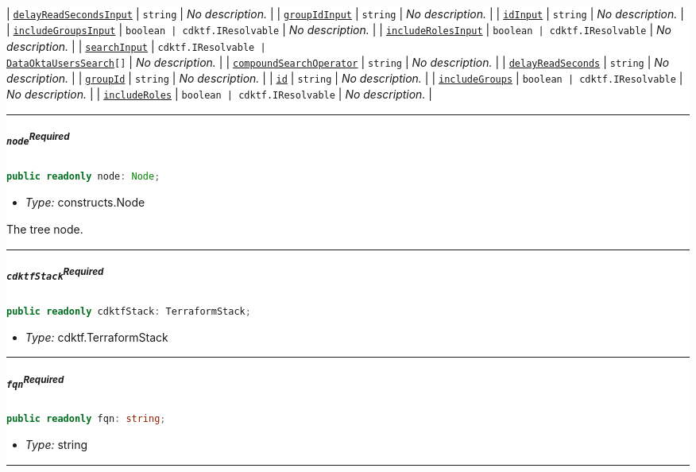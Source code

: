 | <code><a href="#@cdktf/provider-okta.dataOktaUsers.DataOktaUsers.property.delayReadSecondsInput">delayReadSecondsInput</a></code> | <code>string</code> | *No description.* |
| <code><a href="#@cdktf/provider-okta.dataOktaUsers.DataOktaUsers.property.groupIdInput">groupIdInput</a></code> | <code>string</code> | *No description.* |
| <code><a href="#@cdktf/provider-okta.dataOktaUsers.DataOktaUsers.property.idInput">idInput</a></code> | <code>string</code> | *No description.* |
| <code><a href="#@cdktf/provider-okta.dataOktaUsers.DataOktaUsers.property.includeGroupsInput">includeGroupsInput</a></code> | <code>boolean \| cdktf.IResolvable</code> | *No description.* |
| <code><a href="#@cdktf/provider-okta.dataOktaUsers.DataOktaUsers.property.includeRolesInput">includeRolesInput</a></code> | <code>boolean \| cdktf.IResolvable</code> | *No description.* |
| <code><a href="#@cdktf/provider-okta.dataOktaUsers.DataOktaUsers.property.searchInput">searchInput</a></code> | <code>cdktf.IResolvable \| <a href="#@cdktf/provider-okta.dataOktaUsers.DataOktaUsersSearch">DataOktaUsersSearch</a>[]</code> | *No description.* |
| <code><a href="#@cdktf/provider-okta.dataOktaUsers.DataOktaUsers.property.compoundSearchOperator">compoundSearchOperator</a></code> | <code>string</code> | *No description.* |
| <code><a href="#@cdktf/provider-okta.dataOktaUsers.DataOktaUsers.property.delayReadSeconds">delayReadSeconds</a></code> | <code>string</code> | *No description.* |
| <code><a href="#@cdktf/provider-okta.dataOktaUsers.DataOktaUsers.property.groupId">groupId</a></code> | <code>string</code> | *No description.* |
| <code><a href="#@cdktf/provider-okta.dataOktaUsers.DataOktaUsers.property.id">id</a></code> | <code>string</code> | *No description.* |
| <code><a href="#@cdktf/provider-okta.dataOktaUsers.DataOktaUsers.property.includeGroups">includeGroups</a></code> | <code>boolean \| cdktf.IResolvable</code> | *No description.* |
| <code><a href="#@cdktf/provider-okta.dataOktaUsers.DataOktaUsers.property.includeRoles">includeRoles</a></code> | <code>boolean \| cdktf.IResolvable</code> | *No description.* |

---

##### `node`<sup>Required</sup> <a name="node" id="@cdktf/provider-okta.dataOktaUsers.DataOktaUsers.property.node"></a>

```typescript
public readonly node: Node;
```

- *Type:* constructs.Node

The tree node.

---

##### `cdktfStack`<sup>Required</sup> <a name="cdktfStack" id="@cdktf/provider-okta.dataOktaUsers.DataOktaUsers.property.cdktfStack"></a>

```typescript
public readonly cdktfStack: TerraformStack;
```

- *Type:* cdktf.TerraformStack

---

##### `fqn`<sup>Required</sup> <a name="fqn" id="@cdktf/provider-okta.dataOktaUsers.DataOktaUsers.property.fqn"></a>

```typescript
public readonly fqn: string;
```

- *Type:* string

---